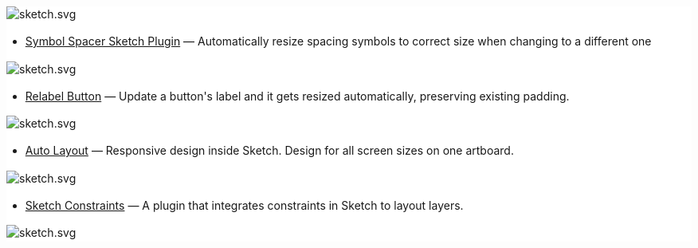 ![sketch.svg](https://github.com/LisaDziuba/Awesome-Design-Tools/blob/master/Media/sketch.svg)

* [Symbol Spacer Sketch Plugin](https://github.com/novemberfiveco/symbol-spacer-sketch-plugin) — Automatically resize spacing symbols to correct size when changing to a different one 

![sketch.svg](https://github.com/LisaDziuba/Awesome-Design-Tools/blob/master/Media/sketch.svg)

* [Relabel Button](https://github.com/kenmoore/Sketch-Relabel-Button) — Update a button's label and it gets resized automatically, preserving existing padding. 

![sketch.svg](https://github.com/LisaDziuba/Awesome-Design-Tools/blob/master/Media/sketch.svg)

* [Auto Layout](https://animaapp.github.io/Auto-Layout/) — Responsive design inside Sketch. Design for all screen sizes on one artboard. 

![sketch.svg](https://github.com/LisaDziuba/Awesome-Design-Tools/blob/master/Media/sketch.svg)

* [Sketch Constraints](https://github.com/bouchenoiremarc/Sketch-Constraints) — A plugin that integrates constraints in Sketch to layout layers. 

![sketch.svg](https://github.com/LisaDziuba/Awesome-Design-Tools/blob/master/Media/sketch.svg)

